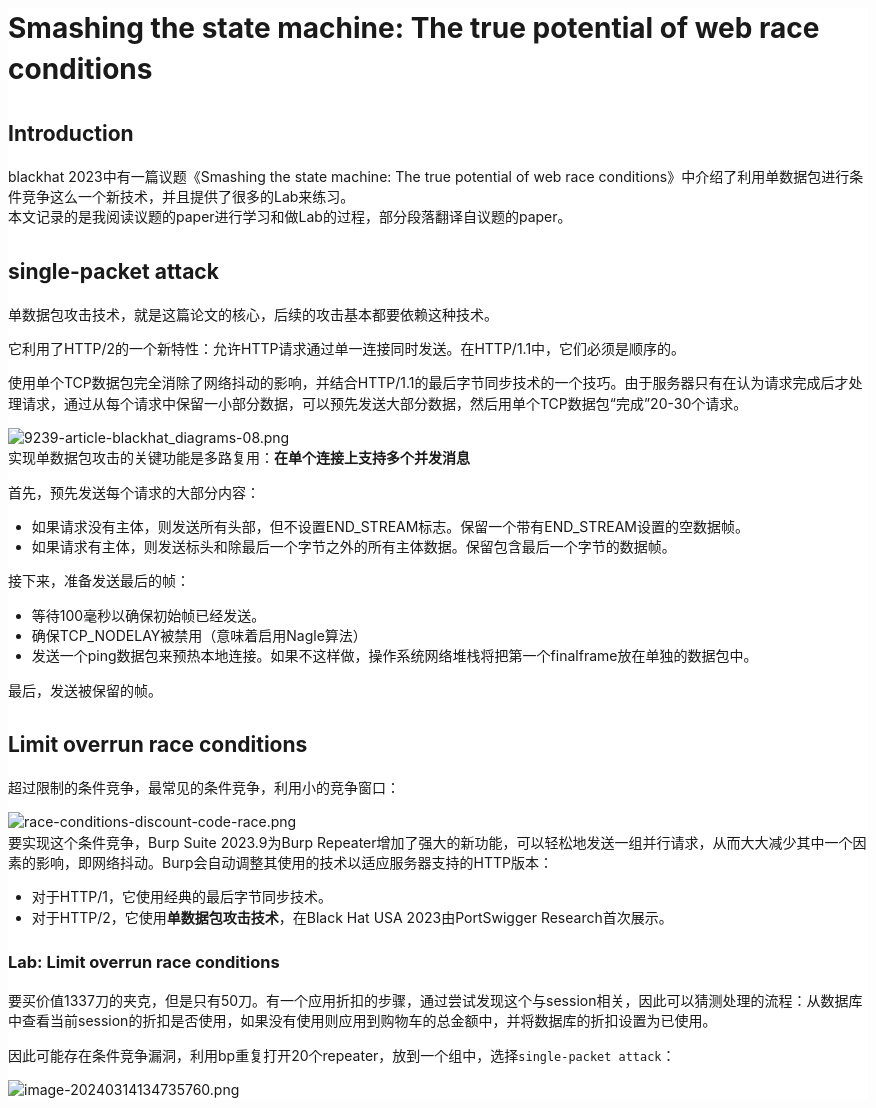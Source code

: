 Smashing the state machine: The true potential of web race conditions
=====================================================================

Introduction
------------

blackhat 2023中有一篇议题《Smashing the state machine: The true potential of web race conditions》中介绍了利用单数据包进行条件竞争这么一个新技术，并且提供了很多的Lab来练习。  
本文记录的是我阅读议题的paper进行学习和做Lab的过程，部分段落翻译自议题的paper。

single-packet attack
--------------------

单数据包攻击技术，就是这篇论文的核心，后续的攻击基本都要依赖这种技术。

它利用了HTTP/2的一个新特性：允许HTTP请求通过单一连接同时发送。在HTTP/1.1中，它们必须是顺序的。

使用单个TCP数据包完全消除了网络抖动的影响，并结合HTTP/1.1的最后字节同步技术的一个技巧。由于服务器只有在认为请求完成后才处理请求，通过从每个请求中保留一小部分数据，可以预先发送大部分数据，然后用单个TCP数据包“完成”20-30个请求。

![9239-article-blackhat_diagrams-08.png](https://shs3.b.qianxin.com/attack_forum/2024/03/attach-21439a8d5ab253101219c04d68ded2d849880972.png)  
实现单数据包攻击的关键功能是多路复用：**在单个连接上支持多个并发消息**

首先，预先发送每个请求的大部分内容：

- 如果请求没有主体，则发送所有头部，但不设置END\_STREAM标志。保留一个带有END\_STREAM设置的空数据帧。
- 如果请求有主体，则发送标头和除最后一个字节之外的所有主体数据。保留包含最后一个字节的数据帧。

接下来，准备发送最后的帧：

- 等待100毫秒以确保初始帧已经发送。
- 确保TCP\_NODELAY被禁用（意味着启用Nagle算法）
- 发送一个ping数据包来预热本地连接。如果不这样做，操作系统网络堆栈将把第一个finalframe放在单独的数据包中。

最后，发送被保留的帧。

Limit overrun race conditions
-----------------------------

超过限制的条件竞争，最常见的条件竞争，利用小的竞争窗口：

![race-conditions-discount-code-race.png](https://shs3.b.qianxin.com/attack_forum/2024/03/attach-573ac73f21de5f4078dac35a21bc26be6be0653f.png)  
要实现这个条件竞争，Burp Suite 2023.9为Burp Repeater增加了强大的新功能，可以轻松地发送一组并行请求，从而大大减少其中一个因素的影响，即网络抖动。Burp会自动调整其使用的技术以适应服务器支持的HTTP版本：

- 对于HTTP/1，它使用经典的最后字节同步技术。
- 对于HTTP/2，它使用**单数据包攻击技术**，在Black Hat USA 2023由PortSwigger Research首次展示。

### Lab: Limit overrun race conditions

要买价值1337刀的夹克，但是只有50刀。有一个应用折扣的步骤，通过尝试发现这个与session相关，因此可以猜测处理的流程：从数据库中查看当前session的折扣是否使用，如果没有使用则应用到购物车的总金额中，并将数据库的折扣设置为已使用。

因此可能存在条件竞争漏洞，利用bp重复打开20个repeater，放到一个组中，选择`single-packet attack`：

![image-20240314134735760.png](https://shs3.b.qianxin.com/attack_forum/2024/03/attach-99dd3f027c9bd8d1c1a78f01283842946fc82f9e.png)
